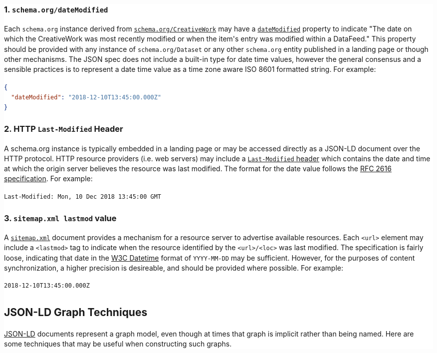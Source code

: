 <a id="mod_so"></a>
### 1. `schema.org/dateModified`

Each `schema.org` instance derived from [`schema.org/CreativeWork`](https://schema.org/CreativeWork)
may have a [`dateModified`](https://schema.org/dateModified) property to indicate "The date on which
the CreativeWork was most recently modified or when the item's entry was modified within a DataFeed."
This property should be provided with any instance of `schema.org/Dataset` or any other `schema.org`
entity published in a landing page or though other mechanisms. The JSON spec does not include a
built-in type for date time values, however the general consensus and a sensible practices is to
represent a date time value as a time zone aware ISO 8601 formatted string. For example:

```json
{
  "dateModified": "2018-12-10T13:45:00.000Z"
}
```

<a id="mod_http"></a>
### 2. HTTP `Last-Modified` Header

A schema.org instance is typically embedded in a landing page or may be accessed directly as a
JSON-LD document over the HTTP protocol. HTTP resource providers (i.e. web servers) may include
a [`Last-Modified` header](https://tools.ietf.org/html/rfc7232#section-2.2) which contains the
date and time at which the origin server believes the resource was last modified. The format for
the date value follows the [RFC 2616 specification](https://tools.ietf.org/html/rfc2616). For
example:

```
Last-Modified: Mon, 10 Dec 2018 13:45:00 GMT
```

<a id="mod_map"></a>
### 3. `sitemap.xml lastmod` value

A [`sitemap.xml`](https://www.sitemaps.org/protocol.html) document provides a mechanism for a
resource server to advertise available resources. Each `<url>` element may include a `<lastmod>`
tag to indicate when the resource identified by the `<url>/<loc>` was last modified. The
specification is fairly loose, indicating that date in the
[W3C Datetime](https://www.w3.org/TR/NOTE-datetime) format of `YYYY-MM-DD` may be
sufficient. However, for the purposes of content synchronization, a higher precision is
desireable, and should be provided where possible. For example:

```
2018-12-10T13:45:00.000Z
```

<a id="json-ld"></a>
## JSON-LD Graph Techniques

[JSON-LD](https://json-ld.org) documents represent a graph model, even though at times that graph is implicit rather than being named. Here are some techniques that may be useful when constructing such graphs.
